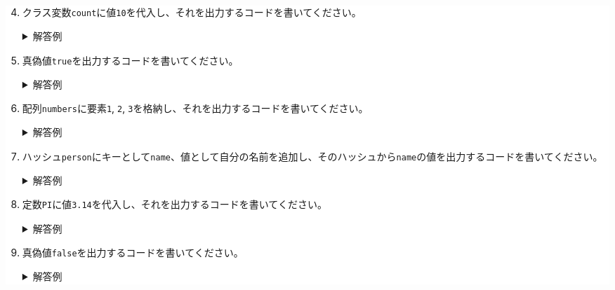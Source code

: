 4. クラス変数`count`に値`10`を代入し、それを出力するコードを書いてください。
    <details>
      <summary>解答例</summary>

      ```rb
      class Sample
        @@count = 10
        puts @@count
      end
      ```

    </details>

5. 真偽値`true`を出力するコードを書いてください。
    <details>
      <summary>解答例</summary>

      ```rb
      puts true
      ```

    </details>

6. 配列`numbers`に要素`1`, `2`, `3`を格納し、それを出力するコードを書いてください。
    <details>
      <summary>解答例</summary>

      ```rb
      numbers = [1, 2, 3]
      puts numbers
      ```

    </details>

7. ハッシュ`person`にキーとして`name`、値として自分の名前を追加し、そのハッシュから`name`の値を出力するコードを書いてください。
    <details>
      <summary>解答例</summary>

      ```rb
      person = {}
      person[:name] = "Bob"
      puts person[:name]
      ```

    </details>

8. 定数`PI`に値`3.14`を代入し、それを出力するコードを書いてください。
    <details>
      <summary>解答例</summary>

      ```rb
      PI = 3.14
      puts PI
      ```

    </details>

9. 真偽値`false`を出力するコードを書いてください。
    <details>
      <summary>解答例</summary>
